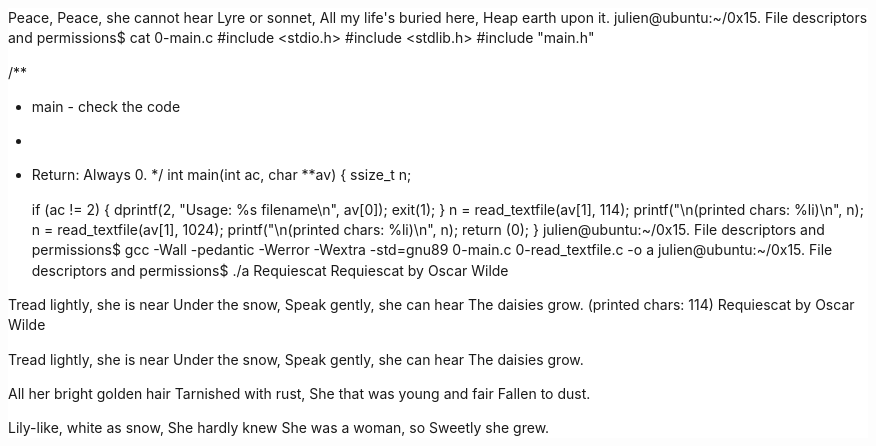   Peace, Peace, she cannot hear
  Lyre or sonnet,
  All my life's buried here,
  Heap earth upon it.
  julien@ubuntu:~/0x15. File descriptors and permissions$ cat 0-main.c
  #include <stdio.h>
  #include <stdlib.h>
  #include "main.h"

  /**
   * main - check the code
   *
   * Return: Always 0.
   */
  int main(int ac, char **av)
  {
      ssize_t n;

      if (ac != 2)
      {
          dprintf(2, "Usage: %s filename\n", av[0]);
          exit(1);
      }
      n = read_textfile(av[1], 114);
      printf("\n(printed chars: %li)\n", n);
      n = read_textfile(av[1], 1024);
      printf("\n(printed chars: %li)\n", n);
      return (0);
  }
  julien@ubuntu:~/0x15. File descriptors and permissions$ gcc -Wall -pedantic -Werror -Wextra -std=gnu89 0-main.c 0-read_textfile.c -o a
  julien@ubuntu:~/0x15. File descriptors and permissions$ ./a Requiescat 
  Requiescat
  by Oscar Wilde

  Tread lightly, she is near
  Under the snow,
  Speak gently, she can hear
  The daisies grow.
  (printed chars: 114)
  Requiescat
  by Oscar Wilde

  Tread lightly, she is near
  Under the snow,
  Speak gently, she can hear
  The daisies grow.

  All her bright golden hair
  Tarnished with rust,
  She that was young and fair
  Fallen to dust.

  Lily-like, white as snow,
  She hardly knew
  She was a woman, so
  Sweetly she grew.
